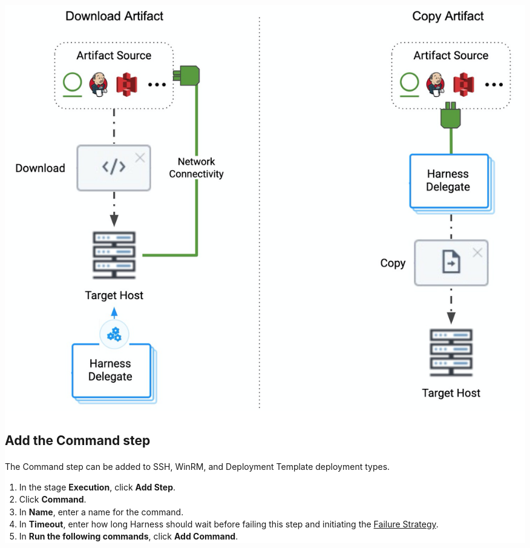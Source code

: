 ![](./static/download-and-copy-artifacts-using-the-command-step-07.png)

## Add the Command step

The Command step can be added to SSH, WinRM, and Deployment Template deployment types.

1. In the stage **Execution**, click **Add Step**.
2. Click **Command**.
3. In **Name**, enter a name for the command.
4. In **Timeout**, enter how long Harness should wait before failing this step and initiating the [Failure Strategy](https://docs.harness.io/article/0zvnn5s1ph-define-a-failure-strategy-on-stages-and-steps).
5. In **Run the following commands**, click **Add Command**.
